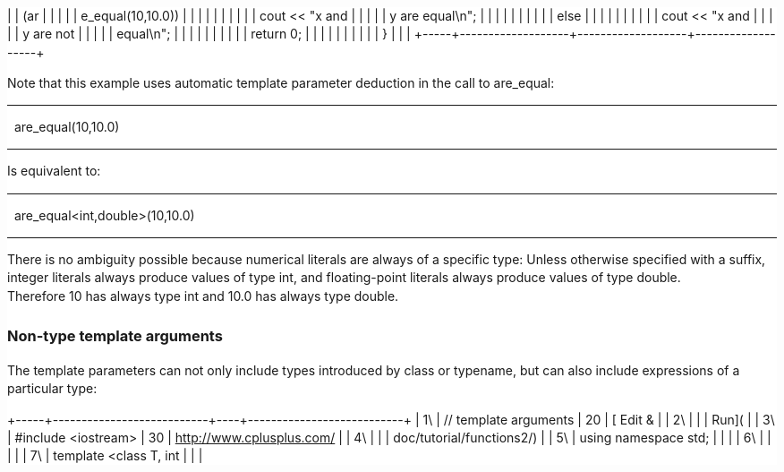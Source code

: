 |     | (ar               |                   |                   |
|     | e_equal(10,10.0)) |                   |                   |
|     |                   |                   |                   |
|     | cout \<\< \"x and |                   |                   |
|     | y are equal\\n\"; |                   |                   |
|     |                   |                   |                   |
|     | else              |                   |                   |
|     |                   |                   |                   |
|     | cout \<\< \"x and |                   |                   |
|     | y are not         |                   |                   |
|     | equal\\n\";       |                   |                   |
|     |                   |                   |                   |
|     | return 0;         |                   |                   |
|     |                   |                   |                   |
|     | }                 |                   |                   |
+-----+-------------------+-------------------+-------------------+

Note that this example uses automatic template parameter deduction in
the call to are_equal:

  --- -------------------- --
      are_equal(10,10.0)   
  --- -------------------- --

Is equivalent to:

  --- ---------------------------------- --
      are_equal\<int,double\>(10,10.0)   
  --- ---------------------------------- --

There is no ambiguity possible because numerical literals are always of
a specific type: Unless otherwise specified with a suffix, integer
literals always produce values of type int, and floating-point literals
always produce values of type double. Therefore 10 has always
type int and 10.0 has always type double.

### Non-type template arguments

The template parameters can not only include types introduced
by class or typename, but can also include expressions of a particular
type:

+-----+---------------------------+----+---------------------------+
| 1\  | // template arguments     | 20 | [ Edit &                  |
| 2\  |                           |    | Run](                     |
| 3\  | \#include \<iostream\>    | 30 | http://www.cplusplus.com/ |
| 4\  |                           |    | doc/tutorial/functions2/) |
| 5\  | using namespace std;      |    |                           |
| 6\  |                           |    |                           |
| 7\  | template \<class T, int   |    |                           |
